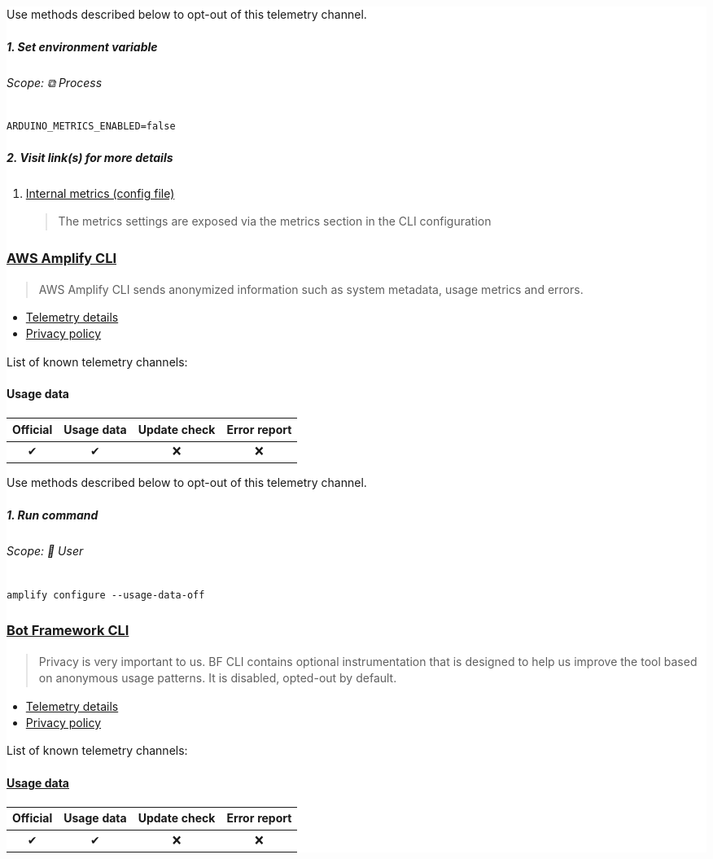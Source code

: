 Use methods described below to opt-out of this telemetry channel.

##### 1. Set environment variable

###### Scope: ⧉ Process

```none
ARDUINO_METRICS_ENABLED=false
```

##### 2. Visit link(s) for more details

1. [Internal metrics (config file)](https://arduino.github.io/arduino-cli/latest/getting-started/#using-the-daemon-mode-and-the-grpc-interface)

    > The metrics settings are exposed via the metrics section in the CLI configuration

### [AWS Amplify CLI](https://aws.amazon.com/amplify/)

> AWS Amplify CLI sends anonymized information such as system metadata, usage metrics and errors.

- [Telemetry details](https://docs.amplify.aws/cli/reference/usage-data/)
- [Privacy policy](https://aws.amazon.com/compliance/data-privacy-faq/)

List of known telemetry channels:

#### Usage data

| Official | Usage data | Update check | Error report |
| :------: | :--------: | :----------: | :----------: |
| ✔        | ✔          | ❌            | ❌            |

Use methods described below to opt-out of this telemetry channel.

##### 1. Run command

###### Scope: 👤 User

```shell
amplify configure --usage-data-off
```

### [Bot Framework CLI](https://github.com/microsoft/botframework-cli)

> Privacy is very important to us. BF CLI contains optional instrumentation that is designed to help us improve the tool based on anonymous usage patterns. It is disabled, opted-out by default.

- [Telemetry details](https://github.com/microsoft/botframework-cli#privacy)
- [Privacy policy](https://privacy.microsoft.com/en-us/privacystatement)

List of known telemetry channels:

#### [Usage data](https://github.com/microsoft/botframework-cli/tree/main/packages/cli#bf-configsettelemetry)

| Official | Usage data | Update check | Error report |
| :------: | :--------: | :----------: | :----------: |
| ✔        | ✔          | ❌            | ❌            |

